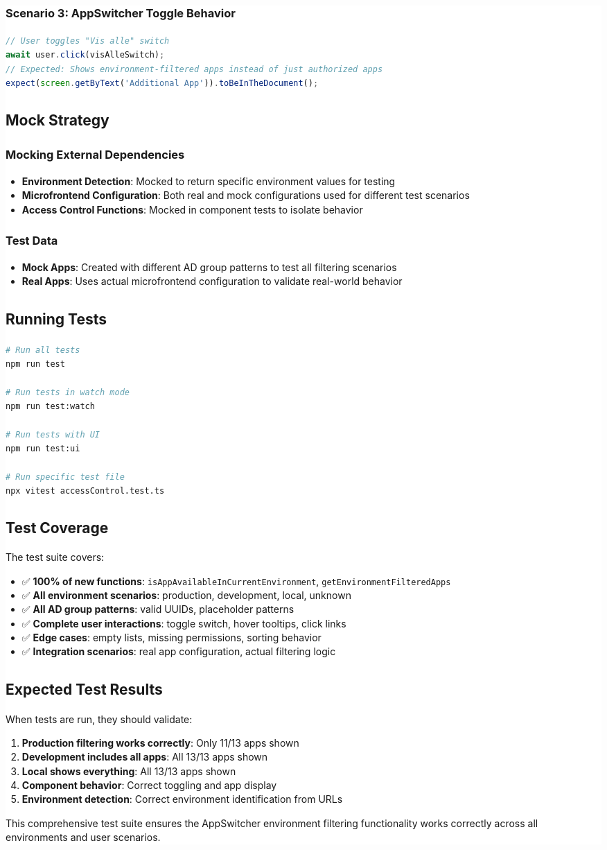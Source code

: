 ### Scenario 3: AppSwitcher Toggle Behavior
```typescript
// User toggles "Vis alle" switch
await user.click(visAlleSwitch);
// Expected: Shows environment-filtered apps instead of just authorized apps
expect(screen.getByText('Additional App')).toBeInTheDocument();
```

## Mock Strategy

### Mocking External Dependencies
- **Environment Detection**: Mocked to return specific environment values for testing
- **Microfrontend Configuration**: Both real and mock configurations used for different test scenarios
- **Access Control Functions**: Mocked in component tests to isolate behavior

### Test Data
- **Mock Apps**: Created with different AD group patterns to test all filtering scenarios
- **Real Apps**: Uses actual microfrontend configuration to validate real-world behavior

## Running Tests

```bash
# Run all tests
npm run test

# Run tests in watch mode
npm run test:watch

# Run tests with UI
npm run test:ui

# Run specific test file
npx vitest accessControl.test.ts
```

## Test Coverage

The test suite covers:
- ✅ **100% of new functions**: `isAppAvailableInCurrentEnvironment`, `getEnvironmentFilteredApps`
- ✅ **All environment scenarios**: production, development, local, unknown
- ✅ **All AD group patterns**: valid UUIDs, placeholder patterns
- ✅ **Complete user interactions**: toggle switch, hover tooltips, click links
- ✅ **Edge cases**: empty lists, missing permissions, sorting behavior
- ✅ **Integration scenarios**: real app configuration, actual filtering logic

## Expected Test Results

When tests are run, they should validate:
1. **Production filtering works correctly**: Only 11/13 apps shown
2. **Development includes all apps**: All 13/13 apps shown
3. **Local shows everything**: All 13/13 apps shown
4. **Component behavior**: Correct toggling and app display
5. **Environment detection**: Correct environment identification from URLs

This comprehensive test suite ensures the AppSwitcher environment filtering functionality works correctly across all environments and user scenarios.
